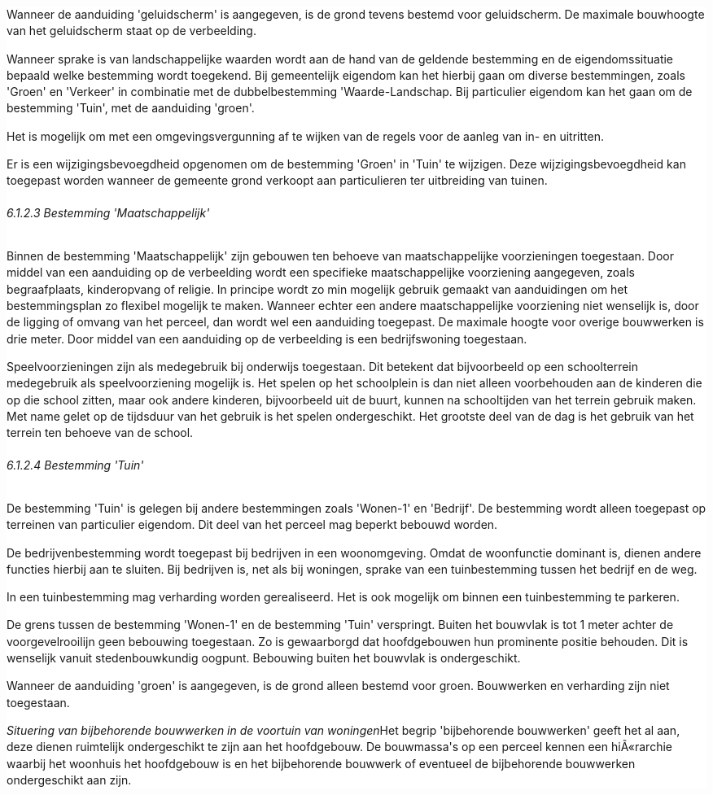 Wanneer de aanduiding 'geluidscherm' is aangegeven, is de grond tevens bestemd voor geluidscherm. De maximale bouwhoogte van het geluidscherm staat op de verbeelding.

Wanneer sprake is van landschappelijke waarden wordt aan de hand van de geldende bestemming en de eigendomssituatie bepaald welke bestemming wordt toegekend. Bij gemeentelijk eigendom kan het hierbij gaan om diverse bestemmingen, zoals 'Groen' en 'Verkeer' in combinatie met de dubbelbestemming 'Waarde\-Landschap. Bij particulier eigendom kan het gaan om de bestemming 'Tuin', met de aanduiding 'groen'.

Het is mogelijk om met een omgevingsvergunning af te wijken van de regels voor de aanleg van in\- en uitritten.

Er is een wijzigingsbevoegdheid opgenomen om de bestemming 'Groen' in 'Tuin' te wijzigen. Deze wijzigingsbevoegdheid kan toegepast worden wanneer de gemeente grond verkoopt aan particulieren ter uitbreiding van tuinen.

###### 6\.1\.2\.3 Bestemming 'Maatschappelijk'

Binnen de bestemming 'Maatschappelijk' zijn gebouwen ten behoeve van maatschappelijke voorzieningen toegestaan. Door middel van een aanduiding op de verbeelding wordt een specifieke maatschappelijke voorziening aangegeven, zoals begraafplaats, kinderopvang of religie. In principe wordt zo min mogelijk gebruik gemaakt van aanduidingen om het bestemmingsplan zo flexibel mogelijk te maken. Wanneer echter een andere maatschappelijke voorziening niet wenselijk is, door de ligging of omvang van het perceel, dan wordt wel een aanduiding toegepast. De maximale hoogte voor overige bouwwerken is drie meter. Door middel van een aanduiding op de verbeelding is een bedrijfswoning toegestaan.

Speelvoorzieningen zijn als medegebruik bij onderwijs toegestaan. Dit betekent dat bijvoorbeeld op een schoolterrein medegebruik als speelvoorziening mogelijk is. Het spelen op het schoolplein is dan niet alleen voorbehouden aan de kinderen die op die school zitten, maar ook andere kinderen, bijvoorbeeld uit de buurt, kunnen na schooltijden van het terrein gebruik maken. Met name gelet op de tijdsduur van het gebruik is het spelen ondergeschikt. Het grootste deel van de dag is het gebruik van het terrein ten behoeve van de school.

###### 6\.1\.2\.4 Bestemming 'Tuin'

De bestemming 'Tuin' is gelegen bij andere bestemmingen zoals 'Wonen\-1' en 'Bedrijf'. De bestemming wordt alleen toegepast op terreinen van particulier eigendom. Dit deel van het perceel mag beperkt bebouwd worden.

De bedrijvenbestemming wordt toegepast bij bedrijven in een woonomgeving. Omdat de woonfunctie dominant is, dienen andere functies hierbij aan te sluiten. Bij bedrijven is, net als bij woningen, sprake van een tuinbestemming tussen het bedrijf en de weg.

In een tuinbestemming mag verharding worden gerealiseerd. Het is ook mogelijk om binnen een tuinbestemming te parkeren.

De grens tussen de bestemming 'Wonen\-1' en de bestemming 'Tuin' verspringt. Buiten het bouwvlak is tot 1 meter achter de voorgevelrooilijn geen bebouwing toegestaan. Zo is gewaarborgd dat hoofdgebouwen hun prominente positie behouden. Dit is wenselijk vanuit stedenbouwkundig oogpunt. Bebouwing buiten het bouwvlak is ondergeschikt.

Wanneer de aanduiding 'groen' is aangegeven, is de grond alleen bestemd voor groen. Bouwwerken en verharding zijn niet toegestaan.

*Situering van bijbehorende bouwwerken in de voortuin van woningen*Het begrip 'bijbehorende bouwwerken' geeft het al aan, deze dienen ruimtelijk ondergeschikt te zijn aan het hoofdgebouw. De bouwmassa's op een perceel kennen een hiÃ«rarchie waarbij het woonhuis het hoofdgebouw is en het bijbehorende bouwwerk of eventueel de bijbehorende bouwwerken ondergeschikt aan zijn.

